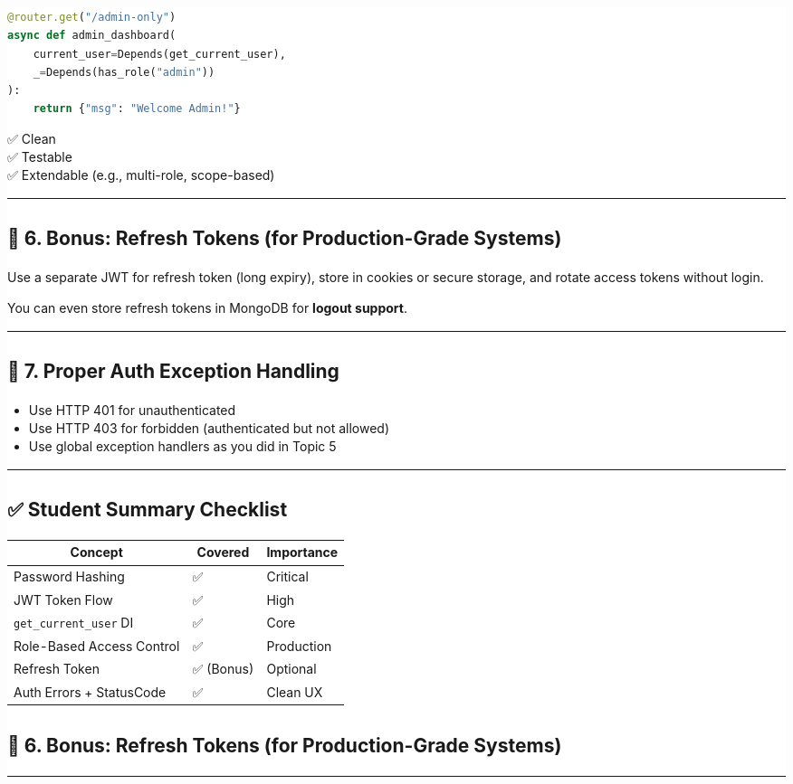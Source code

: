 ```python
@router.get("/admin-only")
async def admin_dashboard(
    current_user=Depends(get_current_user),
    _=Depends(has_role("admin"))
):
    return {"msg": "Welcome Admin!"}
```

✅ Clean  
✅ Testable  
✅ Extendable (e.g., multi-role, scope-based)

---

## 🎁 6. Bonus: Refresh Tokens (for Production-Grade Systems)

Use a separate JWT for refresh token (long expiry), store in cookies or secure storage, and rotate access tokens without login.

You can even store refresh tokens in MongoDB for **logout support**.

---

## 🚨 7. Proper Auth Exception Handling

- Use HTTP 401 for unauthenticated
- Use HTTP 403 for forbidden (authenticated but not allowed)
- Use global exception handlers as you did in Topic 5

---

## ✅ Student Summary Checklist

| Concept                   | Covered | Importance |
|---------------------------|---------|------------|
| Password Hashing          | ✅      | Critical   |
| JWT Token Flow            | ✅      | High       |
| `get_current_user` DI     | ✅      | Core       |
| Role-Based Access Control | ✅      | Production |
| Refresh Token             | ✅ (Bonus) | Optional |
| Auth Errors + StatusCode  | ✅      | Clean UX   |



## 🎁 6. Bonus: **Refresh Tokens (for Production-Grade Systems)**

---